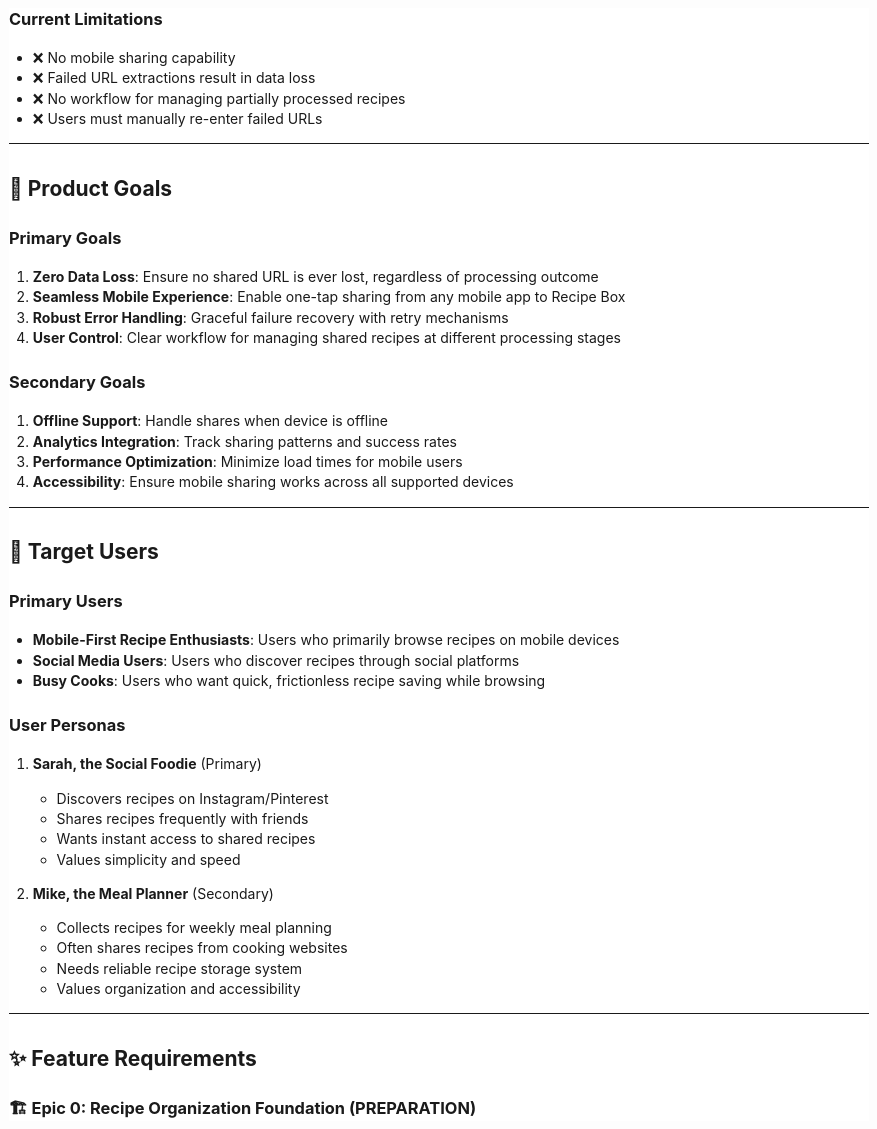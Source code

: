 ### Current Limitations
- ❌ No mobile sharing capability
- ❌ Failed URL extractions result in data loss
- ❌ No workflow for managing partially processed recipes
- ❌ Users must manually re-enter failed URLs

---

## 🎯 Product Goals

### Primary Goals
1. **Zero Data Loss**: Ensure no shared URL is ever lost, regardless of processing outcome
2. **Seamless Mobile Experience**: Enable one-tap sharing from any mobile app to Recipe Box
3. **Robust Error Handling**: Graceful failure recovery with retry mechanisms
4. **User Control**: Clear workflow for managing shared recipes at different processing stages

### Secondary Goals
1. **Offline Support**: Handle shares when device is offline
2. **Analytics Integration**: Track sharing patterns and success rates
3. **Performance Optimization**: Minimize load times for mobile users
4. **Accessibility**: Ensure mobile sharing works across all supported devices

---

## 👥 Target Users

### Primary Users
- **Mobile-First Recipe Enthusiasts**: Users who primarily browse recipes on mobile devices
- **Social Media Users**: Users who discover recipes through social platforms
- **Busy Cooks**: Users who want quick, frictionless recipe saving while browsing

### User Personas
1. **Sarah, the Social Foodie** (Primary)
   - Discovers recipes on Instagram/Pinterest
   - Shares recipes frequently with friends
   - Wants instant access to shared recipes
   - Values simplicity and speed

2. **Mike, the Meal Planner** (Secondary)
   - Collects recipes for weekly meal planning
   - Often shares recipes from cooking websites
   - Needs reliable recipe storage system
   - Values organization and accessibility

---

## ✨ Feature Requirements

### 🏗️ Epic 0: Recipe Organization Foundation (PREPARATION)
